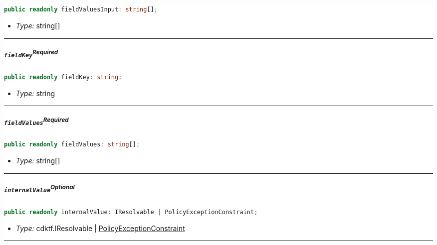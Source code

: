 ```typescript
public readonly fieldValuesInput: string[];
```

- *Type:* string[]

---

##### `fieldKey`<sup>Required</sup> <a name="fieldKey" id="rhizo-co-terraform-provider-lacework.policyException.PolicyExceptionConstraintOutputReference.property.fieldKey"></a>

```typescript
public readonly fieldKey: string;
```

- *Type:* string

---

##### `fieldValues`<sup>Required</sup> <a name="fieldValues" id="rhizo-co-terraform-provider-lacework.policyException.PolicyExceptionConstraintOutputReference.property.fieldValues"></a>

```typescript
public readonly fieldValues: string[];
```

- *Type:* string[]

---

##### `internalValue`<sup>Optional</sup> <a name="internalValue" id="rhizo-co-terraform-provider-lacework.policyException.PolicyExceptionConstraintOutputReference.property.internalValue"></a>

```typescript
public readonly internalValue: IResolvable | PolicyExceptionConstraint;
```

- *Type:* cdktf.IResolvable | <a href="#rhizo-co-terraform-provider-lacework.policyException.PolicyExceptionConstraint">PolicyExceptionConstraint</a>

---



